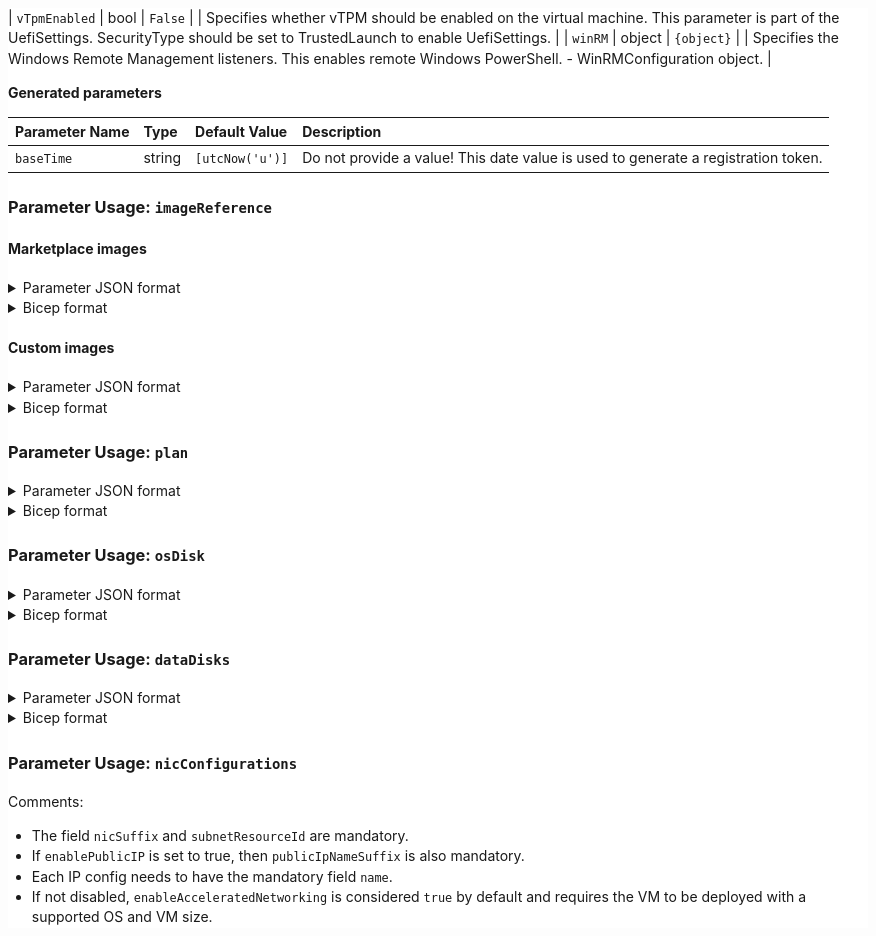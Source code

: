 | `vTpmEnabled` | bool | `False` |  | Specifies whether vTPM should be enabled on the virtual machine. This parameter is part of the UefiSettings.  SecurityType should be set to TrustedLaunch to enable UefiSettings. |
| `winRM` | object | `{object}` |  | Specifies the Windows Remote Management listeners. This enables remote Windows PowerShell. - WinRMConfiguration object. |

**Generated parameters**

| Parameter Name | Type | Default Value | Description |
| :-- | :-- | :-- | :-- |
| `baseTime` | string | `[utcNow('u')]` | Do not provide a value! This date value is used to generate a registration token. |


### Parameter Usage: `imageReference`

#### Marketplace images

<details><summary>Parameter JSON format</summary></details>
<details><summary>Bicep format</summary></details>
<p>

#### Custom images

<details><summary>Parameter JSON format</summary></details>

<details><summary>Bicep format</summary></details>
<p>

### Parameter Usage: `plan`

<details><summary>Parameter JSON format</summary></details>

<details><summary>Bicep format</summary></details>
<p>

### Parameter Usage: `osDisk`

<details><summary>Parameter JSON format</summary></details>

<details><summary>Bicep format</summary></details>
<p>

### Parameter Usage: `dataDisks`

<details><summary>Parameter JSON format</summary></details>

<details><summary>Bicep format</summary></details>
<p>

### Parameter Usage: `nicConfigurations`

Comments:
- The field `nicSuffix` and `subnetResourceId` are mandatory.
- If `enablePublicIP` is set to true, then `publicIpNameSuffix` is also mandatory.
- Each IP config needs to have the mandatory field `name`.
- If not disabled, `enableAcceleratedNetworking` is considered `true` by default and requires the VM to be deployed with a supported OS and VM size.
